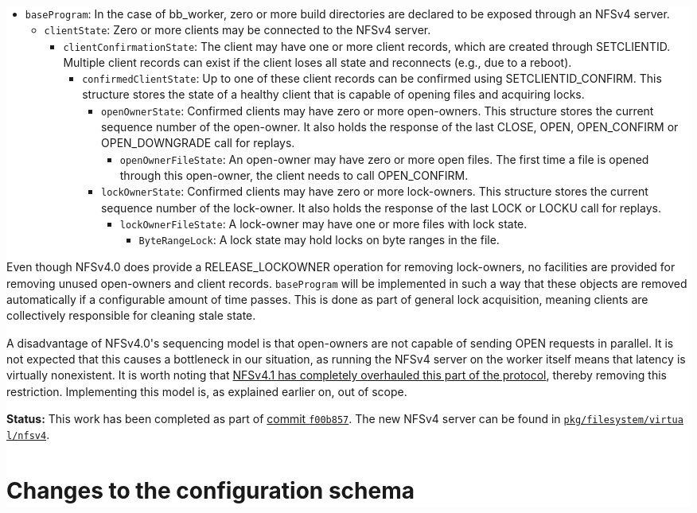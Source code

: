 - `baseProgram`: In the case of bb\_worker, zero or more build
  directories are declared to be exposed through an NFSv4 server.
  - `clientState`: Zero or more clients may be connected to the NFSv4
    server.
    - `clientConfirmationState`: The client may have one or more client
      records, which are created through SETCLIENTID. Multiple client
      records can exist if the client loses all state and reconnects
      (e.g., due to a reboot).
      - `confirmedClientState`: Up to one of these client records can be
        confirmed using SETCLIENTID\_CONFIRM. This structure stores the
        state of a healthy client that is capable of opening files and
        acquiring locks.
        - `openOwnerState`: Confirmed clients may have zero or more
          open-owners. This structure stores the current sequence
          number of the open-owner. It also holds the response of the last
          CLOSE, OPEN, OPEN\_CONFIRM or OPEN\_DOWNGRADE call for replays.
          - `openOwnerFileState`: An open-owner may have zero or more
            open files. The first time a file is opened through this
            open-owner, the client needs to call OPEN\_CONFIRM.
        - `lockOwnerState`: Confirmed clients may have zero or more
          lock-owners. This structure stores the current sequence number
          of the lock-owner. It also holds the response of the last LOCK or
          LOCKU call for replays.
          - `lockOwnerFileState`: A lock-owner may have one or more
            files with lock state.
            - `ByteRangeLock`: A lock state may hold locks on
              byte ranges in the file.

Even though NFSv4.0 does provide a RELEASE\_LOCKOWNER operation for
removing lock-owners, no facilities are provided for removing unused
open-owners and client records. `baseProgram` will be implemented in
such a way that these objects are removed automatically if a
configurable amount of time passes. This is done as part of general lock
acquisition, meaning clients are collectively responsible for cleaning
stale state.

A disadvantage of NFSv4.0's sequencing model is that open-owners are not
capable of sending OPEN requests in parallel. It is not expected that
this causes a bottleneck in our situation, as running the NFSv4 server
on the worker itself means that latency is virtually nonexistent. It is
worth noting that [NFSv4.1 has completely overhauled this part of the protocol](https://www.rfc-editor.org/rfc/rfc8881.html#section-8.8),
thereby removing this restriction. Implementing this model is, as
explained earlier on, out of scope.

**Status:** This work has been completed as part of [commit `f00b857`](https://github.com/buildbarn/bb-remote-execution/commit/f00b8570c2cb0223f1faedcd83f84709a268b457).
The new NFSv4 server can be found in [`pkg/filesystem/virtual/nfsv4`](https://github.com/buildbarn/bb-remote-execution/blob/f00b8570c2cb0223f1faedcd83f84709a268b457/pkg/filesystem/virtual/nfsv4/base_program.go).

# Changes to the configuration schema
